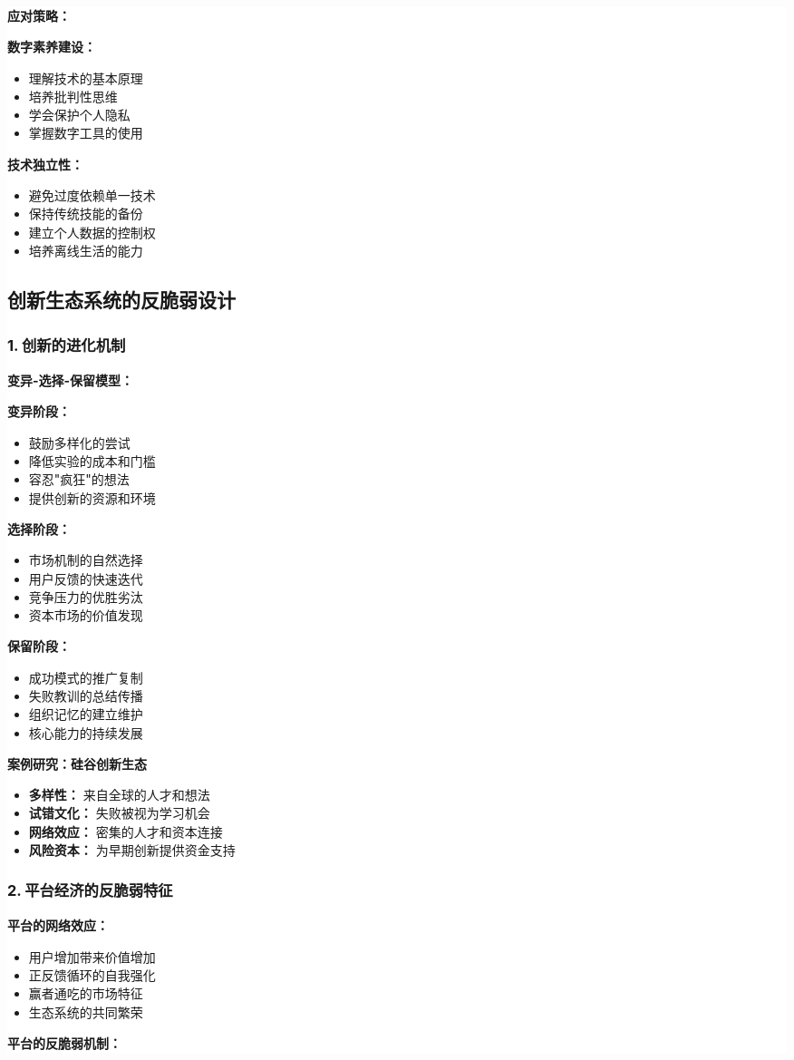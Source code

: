 **应对策略：**

**数字素养建设：**
- 理解技术的基本原理
- 培养批判性思维
- 学会保护个人隐私
- 掌握数字工具的使用

**技术独立性：**
- 避免过度依赖单一技术
- 保持传统技能的备份
- 建立个人数据的控制权
- 培养离线生活的能力

## 创新生态系统的反脆弱设计

### 1. 创新的进化机制

**变异-选择-保留模型：**

**变异阶段：**
- 鼓励多样化的尝试
- 降低实验的成本和门槛
- 容忍"疯狂"的想法
- 提供创新的资源和环境

**选择阶段：**
- 市场机制的自然选择
- 用户反馈的快速迭代
- 竞争压力的优胜劣汰
- 资本市场的价值发现

**保留阶段：**
- 成功模式的推广复制
- 失败教训的总结传播
- 组织记忆的建立维护
- 核心能力的持续发展

**案例研究：硅谷创新生态**
- **多样性：** 来自全球的人才和想法
- **试错文化：** 失败被视为学习机会
- **网络效应：** 密集的人才和资本连接
- **风险资本：** 为早期创新提供资金支持

### 2. 平台经济的反脆弱特征

**平台的网络效应：**
- 用户增加带来价值增加
- 正反馈循环的自我强化
- 赢者通吃的市场特征
- 生态系统的共同繁荣

**平台的反脆弱机制：**
